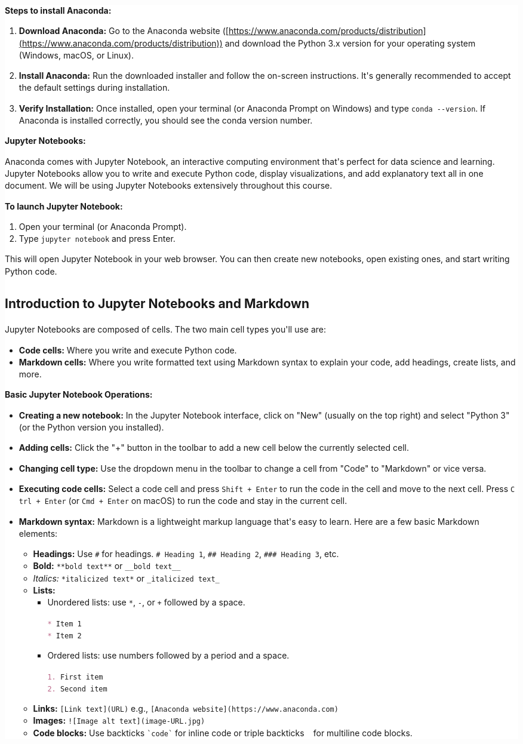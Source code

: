 **Steps to install Anaconda:**

1.  **Download Anaconda:** Go to the Anaconda website ([https://www.anaconda.com/products/distribution](https://www.anaconda.com/products/distribution)) and download the Python 3.x version for your operating system (Windows, macOS, or Linux).

2.  **Install Anaconda:** Run the downloaded installer and follow the on-screen instructions.  It's generally recommended to accept the default settings during installation.

3.  **Verify Installation:** Once installed, open your terminal (or Anaconda Prompt on Windows) and type `conda --version`. If Anaconda is installed correctly, you should see the conda version number.

**Jupyter Notebooks:**

Anaconda comes with Jupyter Notebook, an interactive computing environment that's perfect for data science and learning. Jupyter Notebooks allow you to write and execute Python code, display visualizations, and add explanatory text all in one document. We will be using Jupyter Notebooks extensively throughout this course.

**To launch Jupyter Notebook:**

1.  Open your terminal (or Anaconda Prompt).
2.  Type `jupyter notebook` and press Enter.

This will open Jupyter Notebook in your web browser. You can then create new notebooks, open existing ones, and start writing Python code.

## Introduction to Jupyter Notebooks and Markdown

Jupyter Notebooks are composed of cells. The two main cell types you'll use are:

*   **Code cells:**  Where you write and execute Python code.
*   **Markdown cells:** Where you write formatted text using Markdown syntax to explain your code, add headings, create lists, and more.

**Basic Jupyter Notebook Operations:**

*   **Creating a new notebook:** In the Jupyter Notebook interface, click on "New" (usually on the top right) and select "Python 3" (or the Python version you installed).
*   **Adding cells:**  Click the "+" button in the toolbar to add a new cell below the currently selected cell.
*   **Changing cell type:** Use the dropdown menu in the toolbar to change a cell from "Code" to "Markdown" or vice versa.
*   **Executing code cells:** Select a code cell and press `Shift + Enter` to run the code in the cell and move to the next cell. Press `Ctrl + Enter` (or `Cmd + Enter` on macOS) to run the code and stay in the current cell.
*   **Markdown syntax:** Markdown is a lightweight markup language that's easy to learn. Here are a few basic Markdown elements:

    *   **Headings:** Use `#` for headings. `# Heading 1`, `## Heading 2`, `### Heading 3`, etc.
    *   **Bold:** `**bold text**` or `__bold text__`
    *   *Italics:* `*italicized text*` or `_italicized text_`
    *   **Lists:**
        *   Unordered lists: use `*`, `-`, or `+` followed by a space.
            ```markdown
            * Item 1
            * Item 2
            ```
        *   Ordered lists: use numbers followed by a period and a space.
            ```markdown
            1. First item
            2. Second item
            ```
    *   **Links:** `[Link text](URL)` e.g., `[Anaconda website](https://www.anaconda.com)`
    *   **Images:** `![Image alt text](image-URL.jpg)`
    *   **Code blocks:** Use backticks `` `code` `` for inline code or triple backticks ``` ``` for multiline code blocks.
